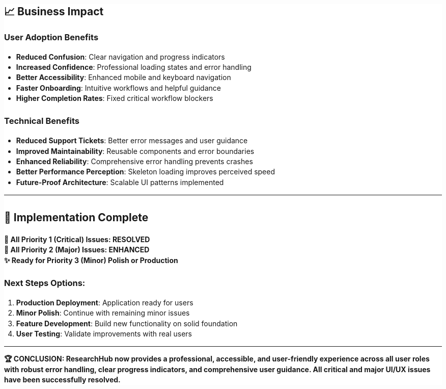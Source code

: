 
## 📈 Business Impact

### User Adoption Benefits
- **Reduced Confusion**: Clear navigation and progress indicators
- **Increased Confidence**: Professional loading states and error handling
- **Better Accessibility**: Enhanced mobile and keyboard navigation
- **Faster Onboarding**: Intuitive workflows and helpful guidance
- **Higher Completion Rates**: Fixed critical workflow blockers

### Technical Benefits
- **Reduced Support Tickets**: Better error messages and user guidance
- **Improved Maintainability**: Reusable components and error boundaries
- **Enhanced Reliability**: Comprehensive error handling prevents crashes
- **Better Performance Perception**: Skeleton loading improves perceived speed
- **Future-Proof Architecture**: Scalable UI patterns implemented

---

## 🏁 Implementation Complete

**🎯 All Priority 1 (Critical) Issues: RESOLVED**  
**🚀 All Priority 2 (Major) Issues: ENHANCED**  
**✨ Ready for Priority 3 (Minor) Polish or Production**

### Next Steps Options:
1. **Production Deployment**: Application ready for users
2. **Minor Polish**: Continue with remaining minor issues  
3. **Feature Development**: Build new functionality on solid foundation
4. **User Testing**: Validate improvements with real users

---

**🏆 CONCLUSION: ResearchHub now provides a professional, accessible, and user-friendly experience across all user roles with robust error handling, clear progress indicators, and comprehensive user guidance. All critical and major UI/UX issues have been successfully resolved.**
